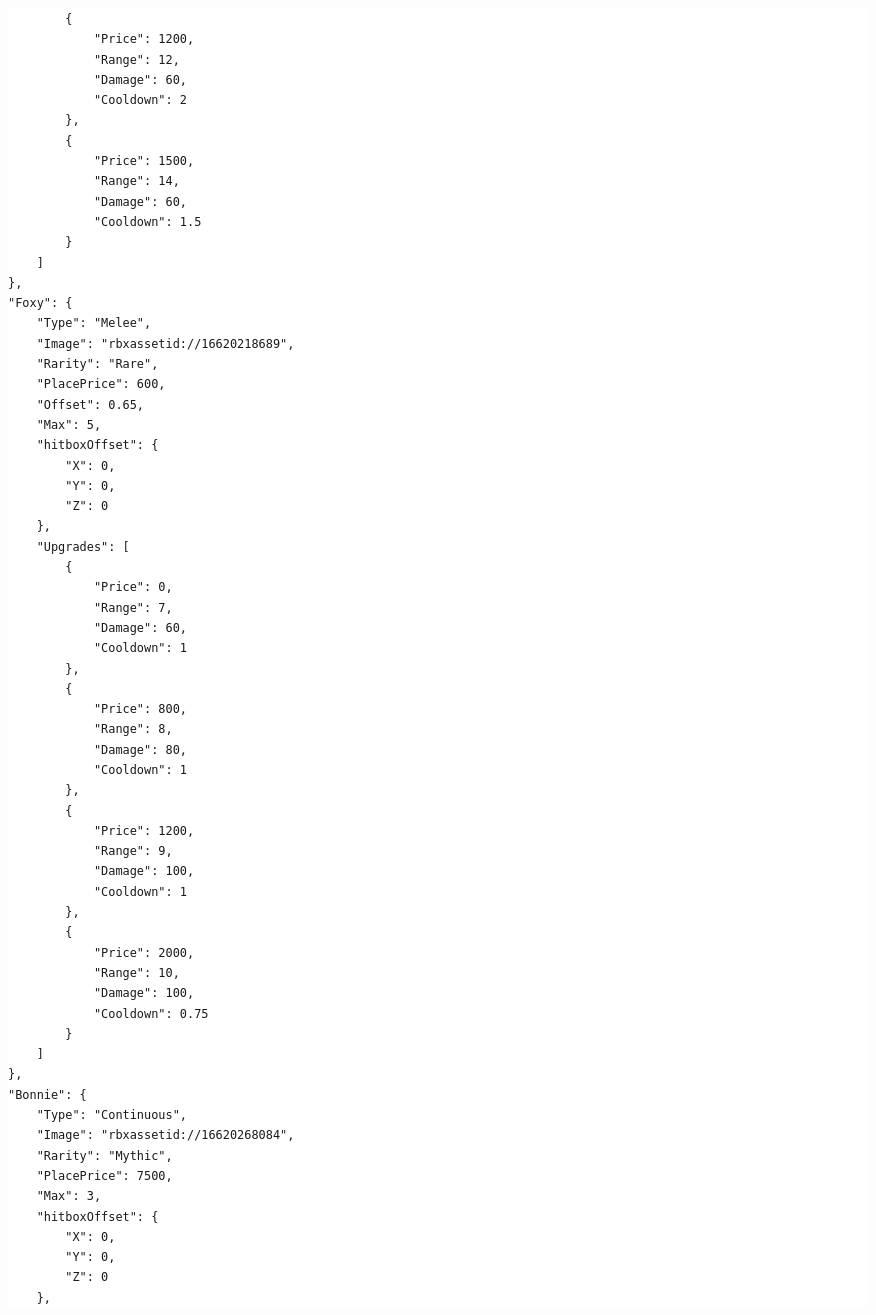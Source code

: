             {
                "Price": 1200,
                "Range": 12,
                "Damage": 60,
                "Cooldown": 2
            },
            {
                "Price": 1500,
                "Range": 14,
                "Damage": 60,
                "Cooldown": 1.5
            }
        ]
    },
    "Foxy": {
        "Type": "Melee",
        "Image": "rbxassetid://16620218689",
        "Rarity": "Rare",
        "PlacePrice": 600,
        "Offset": 0.65,
        "Max": 5,
        "hitboxOffset": {
            "X": 0,
            "Y": 0,
            "Z": 0
        },
        "Upgrades": [
            {
                "Price": 0,
                "Range": 7,
                "Damage": 60,
                "Cooldown": 1
            },
            {
                "Price": 800,
                "Range": 8,
                "Damage": 80,
                "Cooldown": 1
            },
            {
                "Price": 1200,
                "Range": 9,
                "Damage": 100,
                "Cooldown": 1
            },
            {
                "Price": 2000,
                "Range": 10,
                "Damage": 100,
                "Cooldown": 0.75
            }
        ]
    },
    "Bonnie": {
        "Type": "Continuous",
        "Image": "rbxassetid://16620268084",
        "Rarity": "Mythic",
        "PlacePrice": 7500,
        "Max": 3,
        "hitboxOffset": {
            "X": 0,
            "Y": 0,
            "Z": 0
        },